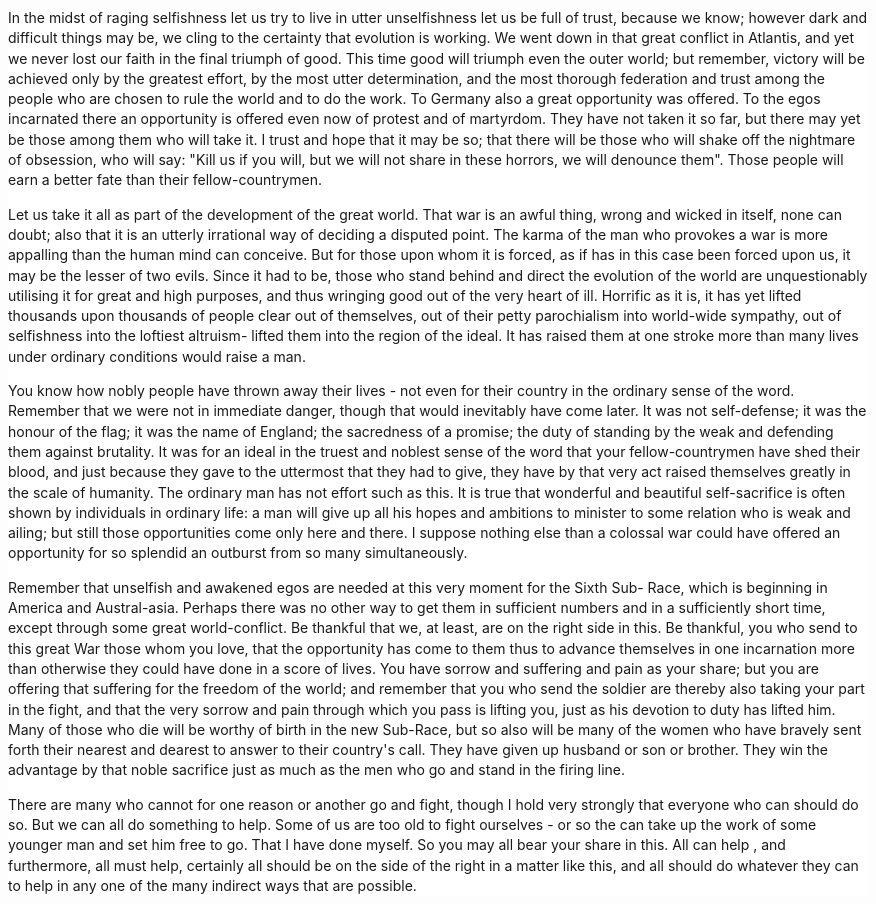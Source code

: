 In the midst of raging selfishness let us try to live in utter unselfishness let us be full of trust, because we know; however dark and difficult things may be, we cling to the certainty that evolution is working. We went down in that great conflict in Atlantis, and yet we never lost our faith in the final triumph of good. This time good will triumph even the outer world; but remember, victory will be achieved only by the greatest effort, by the most utter determination, and the most thorough federation and trust among the people who are chosen to rule the world and to do the work. To Germany also a great opportunity was offered. To the egos incarnated there an opportunity is offered even now of protest and of martyrdom. They have not taken it so far, but there may yet be those among them who will take it. I trust and hope that it may be so; that there will be those who will shake off the nightmare of obsession, who will say: "Kill us if you will, but we will not share in these horrors, we will denounce them". Those people will earn a better fate than their fellow-countrymen.

Let us take it all as part of the development of the great world. That war is an awful thing, wrong and wicked in itself, none can doubt; also that it is an utterly irrational way of deciding a disputed point. The karma of the man who provokes a war is more appalling than the human mind can conceive. But for those upon whom it is forced, as if has in this case been forced upon us, it may be the lesser of two evils. Since it had to be, those who stand behind and direct the evolution of the world are unquestionably utilising it for great and high purposes, and thus wringing good out of the very heart of ill. Horrific as it is, it has yet lifted thousands upon thousands of people clear out of themselves, out of their petty parochialism into world-wide sympathy, out of selfishness into the loftiest altruism- lifted them into the region of the ideal. It has raised them at one stroke more than many lives under ordinary conditions would raise a man.

You know how nobly people have thrown away their lives - not even for their country in the ordinary sense of the word. Remember that we were not in immediate danger, though that would inevitably have come later. It was not self-defense; it was the honour of the flag; it was the name of England; the sacredness of a promise; the duty of standing by the weak and defending them against brutality. It was for an ideal in the truest and noblest sense of the word that your fellow-countrymen have shed their blood, and just because they gave to the uttermost that they had to give, they have by that very act raised themselves greatly in the scale of humanity. The ordinary man has not effort such as this. It is true that wonderful and beautiful self-sacrifice is often shown by individuals in ordinary life: a man will give up all his hopes and ambitions to minister to some relation who is weak and ailing; but still those opportunities come only here and there. I suppose nothing else than a colossal war could have offered an opportunity for so splendid an outburst from so many simultaneously.

Remember that unselfish and awakened egos are needed at this very moment for the Sixth Sub- Race, which is beginning in America and Austral-asia. Perhaps there was no other way to get them in sufficient numbers and in a sufficiently short time, except through some great world-conflict. Be thankful that we, at least, are on the right side in this. Be thankful, you who send to this great War those whom you love, that the opportunity has come to them thus to advance themselves in one incarnation more than otherwise they could have done in a score of lives. You have sorrow and suffering and pain as your share; but you are offering that suffering for the freedom of the world; and remember that you who send the soldier are thereby also taking your part in the fight, and that the very sorrow and pain through which you pass is lifting you, just as his devotion to duty has lifted him. Many of those who die will be worthy of birth in the new Sub-Race, but so also will be many of the women who have bravely sent forth their nearest and dearest to answer to their country's call. They have given up husband or son or brother. They win the advantage by that noble sacrifice just as much as the men who go and stand in the firing line.

There are many who cannot for one reason or another go and fight, though I hold very strongly that everyone who can should do so. But we can all do something to help. Some of us are too old to fight ourselves - or so the can take up the work of some younger man and set him free to go. That I have done myself. So you may all bear your share in this. All can help , and furthermore, all must help, certainly all should be on the side of the right in a matter like this, and all should do whatever they can to help in any one of the many indirect ways that are possible.

